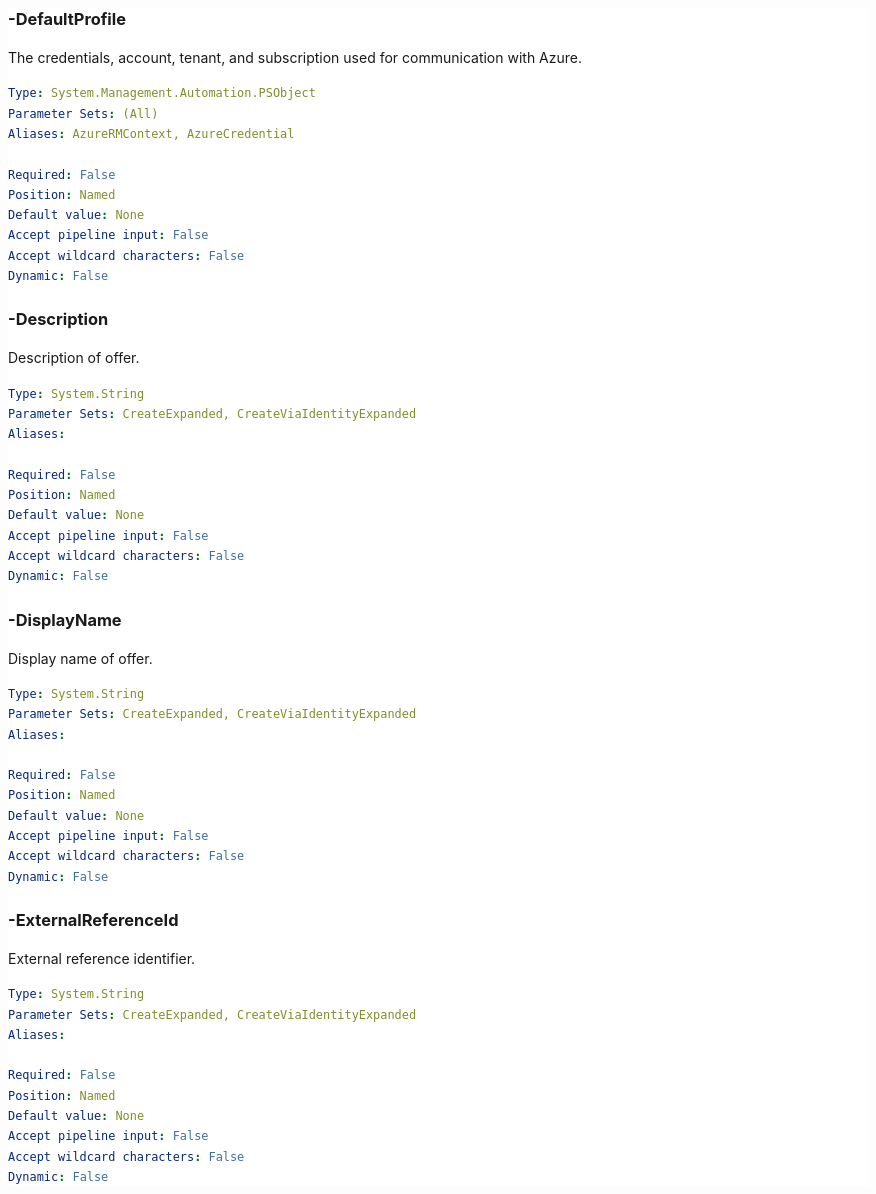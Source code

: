 ### -DefaultProfile
The credentials, account, tenant, and subscription used for communication with Azure.

```yaml
Type: System.Management.Automation.PSObject
Parameter Sets: (All)
Aliases: AzureRMContext, AzureCredential

Required: False
Position: Named
Default value: None
Accept pipeline input: False
Accept wildcard characters: False
Dynamic: False
```

### -Description
Description of offer.

```yaml
Type: System.String
Parameter Sets: CreateExpanded, CreateViaIdentityExpanded
Aliases:

Required: False
Position: Named
Default value: None
Accept pipeline input: False
Accept wildcard characters: False
Dynamic: False
```

### -DisplayName
Display name of offer.

```yaml
Type: System.String
Parameter Sets: CreateExpanded, CreateViaIdentityExpanded
Aliases:

Required: False
Position: Named
Default value: None
Accept pipeline input: False
Accept wildcard characters: False
Dynamic: False
```

### -ExternalReferenceId
External reference identifier.

```yaml
Type: System.String
Parameter Sets: CreateExpanded, CreateViaIdentityExpanded
Aliases:

Required: False
Position: Named
Default value: None
Accept pipeline input: False
Accept wildcard characters: False
Dynamic: False
```
